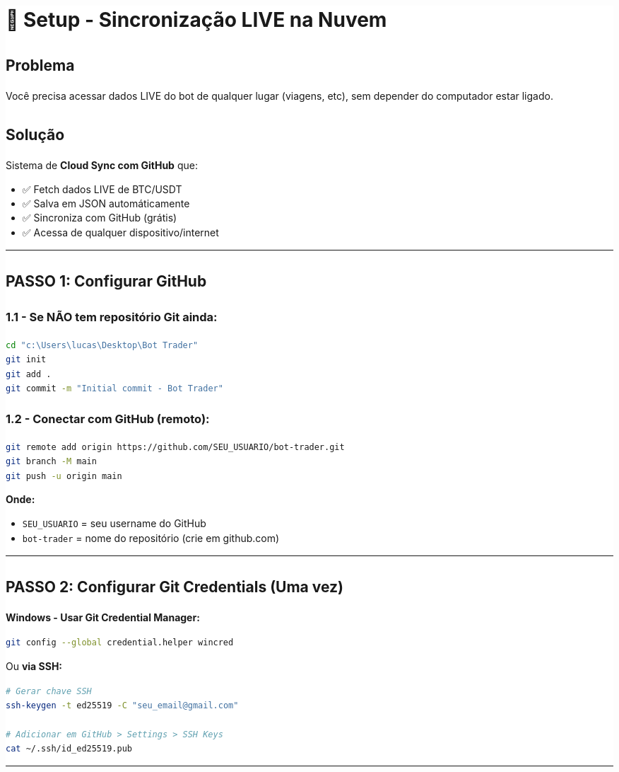 # 🚀 Setup - Sincronização LIVE na Nuvem

## Problema
Você precisa acessar dados LIVE do bot de qualquer lugar (viagens, etc), sem depender do computador estar ligado.

## Solução
Sistema de **Cloud Sync com GitHub** que:
- ✅ Fetch dados LIVE de BTC/USDT
- ✅ Salva em JSON automáticamente
- ✅ Sincroniza com GitHub (grátis)
- ✅ Acessa de qualquer dispositivo/internet

---

## PASSO 1: Configurar GitHub

### 1.1 - Se NÃO tem repositório Git ainda:

```bash
cd "c:\Users\lucas\Desktop\Bot Trader"
git init
git add .
git commit -m "Initial commit - Bot Trader"
```

### 1.2 - Conectar com GitHub (remoto):

```bash
git remote add origin https://github.com/SEU_USUARIO/bot-trader.git
git branch -M main
git push -u origin main
```

**Onde:**
- `SEU_USUARIO` = seu username do GitHub
- `bot-trader` = nome do repositório (crie em github.com)

---

## PASSO 2: Configurar Git Credentials (Uma vez)

**Windows - Usar Git Credential Manager:**

```bash
git config --global credential.helper wincred
```

Ou **via SSH:**

```bash
# Gerar chave SSH
ssh-keygen -t ed25519 -C "seu_email@gmail.com"

# Adicionar em GitHub > Settings > SSH Keys
cat ~/.ssh/id_ed25519.pub
```

---